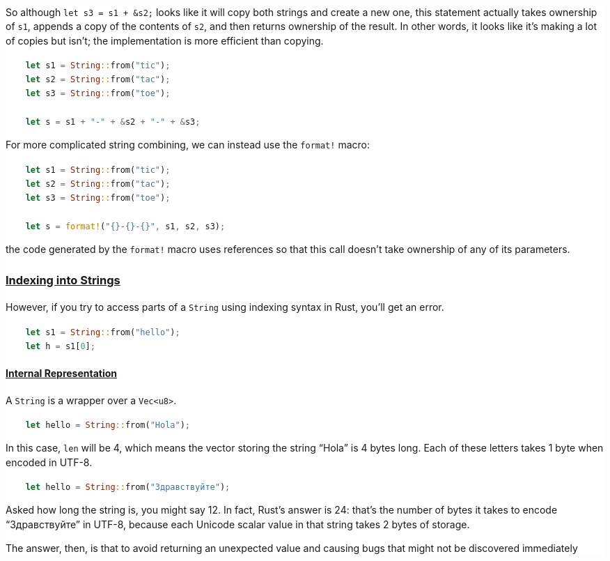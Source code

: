 So although `let s3 = s1 + &s2;` looks like it will copy both strings and create a new one, this statement actually takes ownership of `s1`, appends a copy of the contents of `s2`, and then returns ownership of the result. In other words, it looks like it’s making a lot of copies but isn’t; the implementation is more efficient than copying.

```rust
    let s1 = String::from("tic");
    let s2 = String::from("tac");
    let s3 = String::from("toe");

    let s = s1 + "-" + &s2 + "-" + &s3;
```

For more complicated string combining, we can instead use the `format!` macro:

```rust
    let s1 = String::from("tic");
    let s2 = String::from("tac");
    let s3 = String::from("toe");

    let s = format!("{}-{}-{}", s1, s2, s3);
```

the code generated by the `format!` macro uses references so that this call doesn’t take ownership of any of its parameters.

### [Indexing into Strings](https://doc.rust-lang.org/nightly/book/ch08-02-strings.html#indexing-into-strings)

However, if you try to access parts of a `String` using indexing syntax in Rust, you’ll get an error.

```rust
    let s1 = String::from("hello");
    let h = s1[0];
```

#### [Internal Representation](https://doc.rust-lang.org/nightly/book/ch08-02-strings.html#internal-representation)

A `String` is a wrapper over a `Vec<u8>`.

```rust
    let hello = String::from("Hola");
```

In this case, `len` will be 4, which means the vector storing the string “Hola” is 4 bytes long. Each of these letters takes 1 byte when encoded in UTF-8.

```rust
    let hello = String::from("Здравствуйте");
```

Asked how long the string is, you might say 12. In fact, Rust’s answer is 24: that’s the number of bytes it takes to encode “Здравствуйте” in UTF-8, because each Unicode scalar value in that string takes 2 bytes of storage.

The answer, then, is that to avoid returning an unexpected value and causing bugs that might not be discovered immediately
